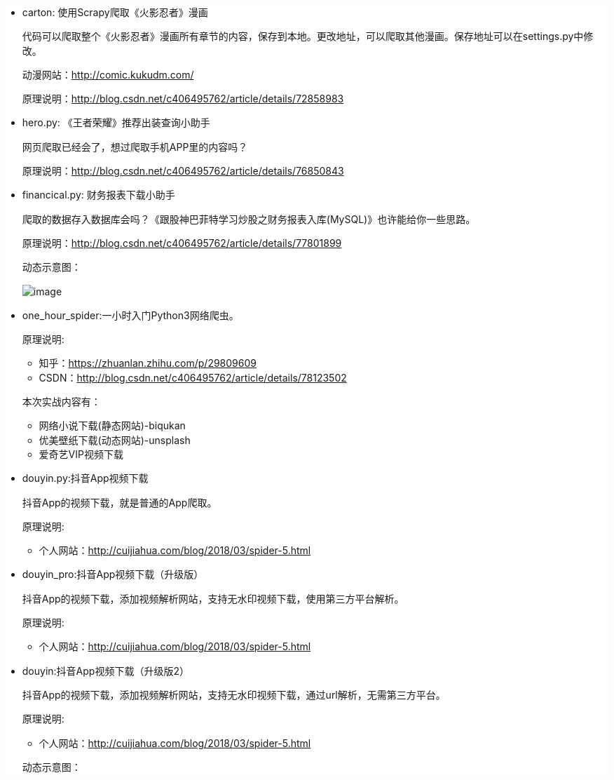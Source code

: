 	
 * carton: 使用Scrapy爬取《火影忍者》漫画

	代码可以爬取整个《火影忍者》漫画所有章节的内容，保存到本地。更改地址，可以爬取其他漫画。保存地址可以在settings.py中修改。
	
	动漫网站：http://comic.kukudm.com/
	
	原理说明：http://blog.csdn.net/c406495762/article/details/72858983
	
 * hero.py: 《王者荣耀》推荐出装查询小助手

	网页爬取已经会了，想过爬取手机APP里的内容吗？
	
	原理说明：http://blog.csdn.net/c406495762/article/details/76850843
	
 * financical.py: 财务报表下载小助手

	爬取的数据存入数据库会吗？《跟股神巴菲特学习炒股之财务报表入库(MySQL)》也许能给你一些思路。
	
	原理说明：http://blog.csdn.net/c406495762/article/details/77801899
	
	动态示意图：
	
	![image](https://raw.githubusercontent.com/Jack-Cherish/Pictures/master/10.gif)
	
 * one_hour_spider:一小时入门Python3网络爬虫。

	原理说明:
	
	 * 知乎：https://zhuanlan.zhihu.com/p/29809609
	 * CSDN：http://blog.csdn.net/c406495762/article/details/78123502
	
	本次实战内容有：
	
	 * 网络小说下载(静态网站)-biqukan
	 * 优美壁纸下载(动态网站)-unsplash
	 * 爱奇艺VIP视频下载
	 
 * douyin.py:抖音App视频下载
 
	抖音App的视频下载，就是普通的App爬取。

	原理说明:
	
	 * 个人网站：http://cuijiahua.com/blog/2018/03/spider-5.html
	
 * douyin_pro:抖音App视频下载（升级版）
 
	抖音App的视频下载，添加视频解析网站，支持无水印视频下载，使用第三方平台解析。

	原理说明:
	
	 * 个人网站：http://cuijiahua.com/blog/2018/03/spider-5.html
	 
 * douyin:抖音App视频下载（升级版2）
 
	抖音App的视频下载，添加视频解析网站，支持无水印视频下载，通过url解析，无需第三方平台。
	
	原理说明:
	
	 * 个人网站：http://cuijiahua.com/blog/2018/03/spider-5.html
	 
	动态示意图：
	